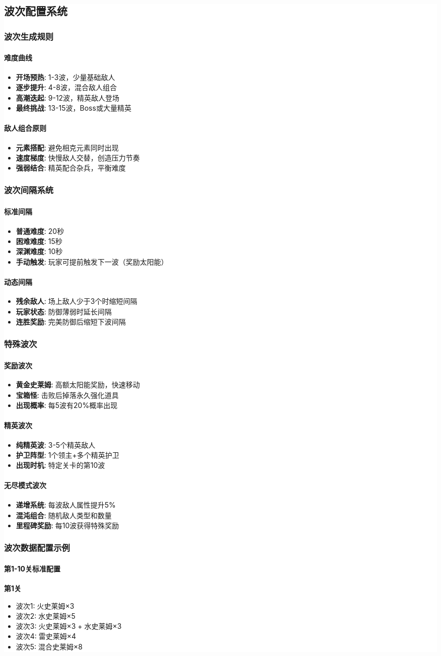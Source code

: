 ## 波次配置系统

### 波次生成规则

#### 难度曲线
- **开场预热**: 1-3波，少量基础敌人
- **逐步提升**: 4-8波，混合敌人组合
- **高潮迭起**: 9-12波，精英敌人登场
- **最终挑战**: 13-15波，Boss或大量精英

#### 敌人组合原则
- **元素搭配**: 避免相克元素同时出现
- **速度梯度**: 快慢敌人交替，创造压力节奏
- **强弱结合**: 精英配合杂兵，平衡难度

### 波次间隔系统

#### 标准间隔
- **普通难度**: 20秒
- **困难难度**: 15秒
- **深渊难度**: 10秒
- **手动触发**: 玩家可提前触发下一波（奖励太阳能）

#### 动态间隔
- **残余敌人**: 场上敌人少于3个时缩短间隔
- **玩家状态**: 防御薄弱时延长间隔
- **连胜奖励**: 完美防御后缩短下波间隔

### 特殊波次

#### 奖励波次
- **黄金史莱姆**: 高额太阳能奖励，快速移动
- **宝箱怪**: 击败后掉落永久强化道具
- **出现概率**: 每5波有20%概率出现

#### 精英波次
- **纯精英波**: 3-5个精英敌人
- **护卫阵型**: 1个领主+多个精英护卫
- **出现时机**: 特定关卡的第10波

#### 无尽模式波次
- **递增系统**: 每波敌人属性提升5%
- **混沌组合**: 随机敌人类型和数量
- **里程碑奖励**: 每10波获得特殊奖励

### 波次数据配置示例

#### 第1-10关标准配置

**第1关**
- 波次1: 火史莱姆×3
- 波次2: 水史莱姆×5
- 波次3: 火史莱姆×3 + 水史莱姆×3
- 波次4: 雷史莱姆×4
- 波次5: 混合史莱姆×8
